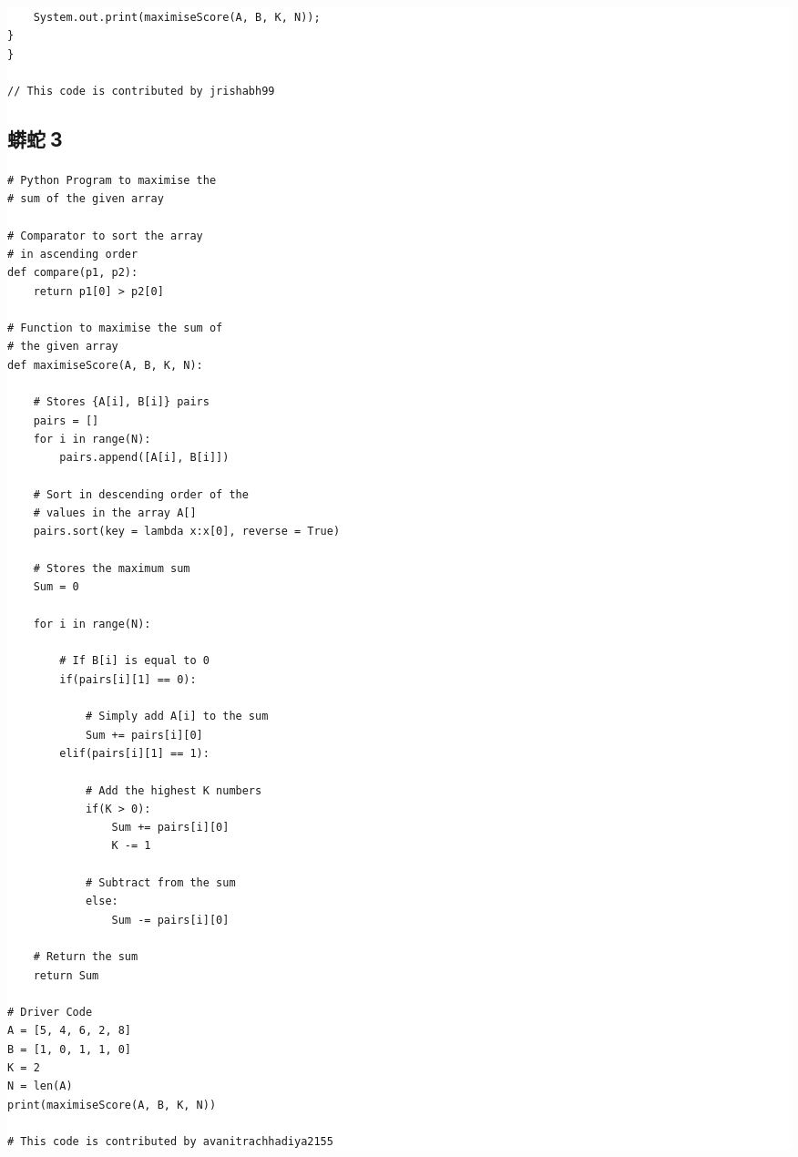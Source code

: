 ```
    System.out.print(maximiseScore(A, B, K, N));
}
}

// This code is contributed by jrishabh99
```

## 蟒蛇 3

```
# Python Program to maximise the
# sum of the given array

# Comparator to sort the array
# in ascending order
def compare(p1, p2):
    return p1[0] > p2[0]

# Function to maximise the sum of
# the given array
def maximiseScore(A, B, K, N):

    # Stores {A[i], B[i]} pairs
    pairs = []
    for i in range(N):
        pairs.append([A[i], B[i]])

    # Sort in descending order of the
    # values in the array A[]
    pairs.sort(key = lambda x:x[0], reverse = True)

    # Stores the maximum sum
    Sum = 0

    for i in range(N):

        # If B[i] is equal to 0
        if(pairs[i][1] == 0):

            # Simply add A[i] to the sum
            Sum += pairs[i][0]
        elif(pairs[i][1] == 1):

            # Add the highest K numbers
            if(K > 0):
                Sum += pairs[i][0]
                K -= 1

            # Subtract from the sum
            else:
                Sum -= pairs[i][0]

    # Return the sum
    return Sum

# Driver Code
A = [5, 4, 6, 2, 8]
B = [1, 0, 1, 1, 0]
K = 2
N = len(A)
print(maximiseScore(A, B, K, N))

# This code is contributed by avanitrachhadiya2155
```